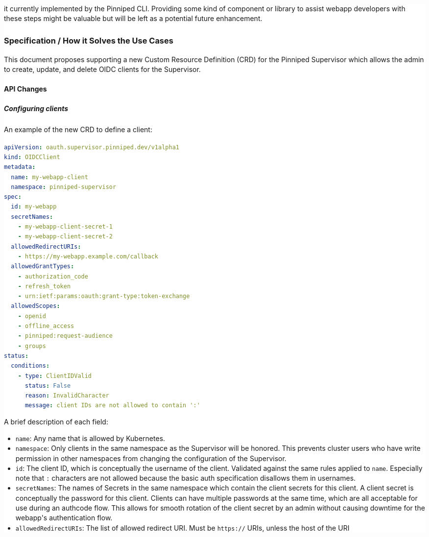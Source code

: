   it currently implemented by the Pinniped CLI. Providing some kind of component or library to assist webapp developers
  with these steps might be valuable but will be left as a potential future enhancement.

### Specification / How it Solves the Use Cases

This document proposes supporting a new Custom Resource Definition (CRD) for the Pinniped Supervisor which allows the
admin to create, update, and delete OIDC clients for the Supervisor.

#### API Changes

##### Configuring clients

An example of the new CRD to define a client:

```yaml
apiVersion: oauth.supervisor.pinniped.dev/v1alpha1
kind: OIDCClient
metadata:
  name: my-webapp-client
  namespace: pinniped-supervisor
spec:
  id: my-webapp
  secretNames:
    - my-webapp-client-secret-1
    - my-webapp-client-secret-2
  allowedRedirectURIs:
    - https://my-webapp.example.com/callback
  allowedGrantTypes:
    - authorization_code
    - refresh_token
    - urn:ietf:params:oauth:grant-type:token-exchange
  allowedScopes:
    - openid
    - offline_access
    - pinniped:request-audience
    - groups
status:
  conditions:
    - type: ClientIDValid
      status: False
      reason: InvalidCharacter
      message: client IDs are not allowed to contain ':'
```

A brief description of each field:

- `name`: Any name that is allowed by Kubernetes.
- `namespace`: Only clients in the same namespace as the Supervisor will be honored. This prevents cluster users who
  have write permission in other namespaces from changing the configuration of the Supervisor.
- `id`: The client ID, which is conceptually the username of the client. Validated against the same rules applied
  to `name`. Especially note that `:` characters are not allowed because the basic auth specification disallows them in
  usernames.
- `secretNames`: The names of Secrets in the same namespace which contain the client secrets for this client. A client
  secret is conceptually the password for this client. Clients can have multiple passwords at the same time, which are
  all acceptable for use during an authcode flow. This allows for smooth rotation of the client secret by an admin
  without causing downtime for the webapp's authentication flow.
- `allowedRedirectURIs`: The list of allowed redirect URI. Must be `https://` URIs, unless the host of the URI